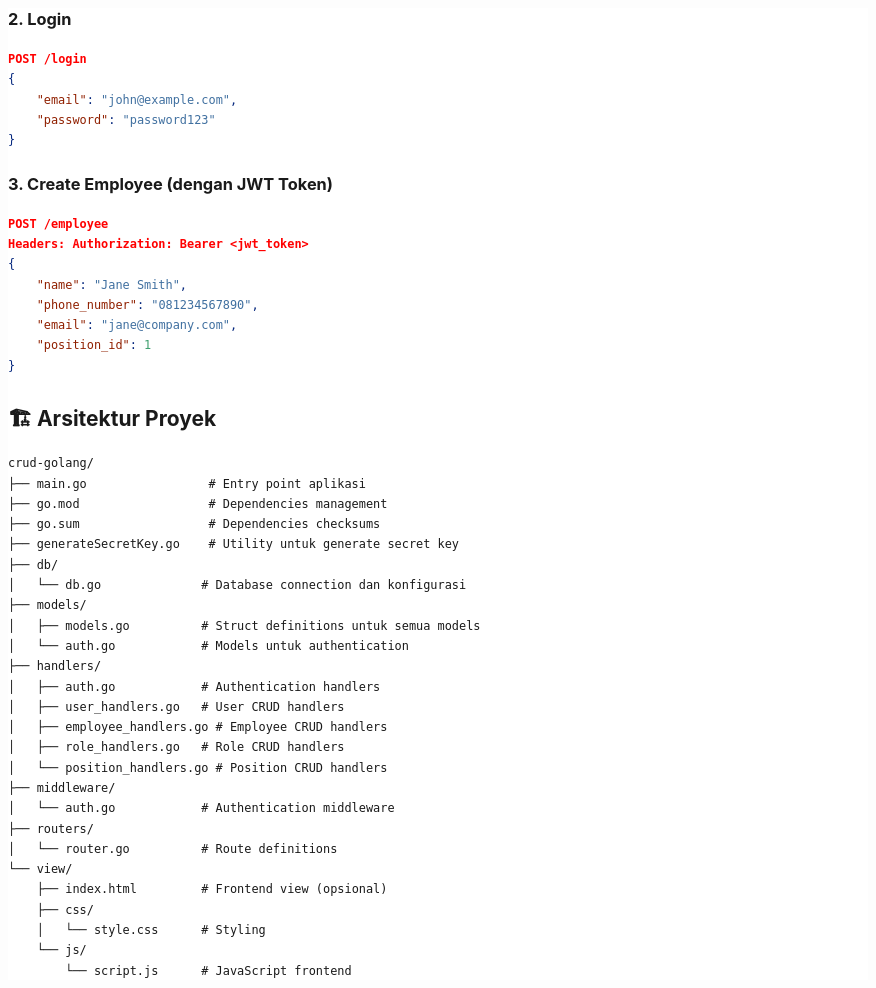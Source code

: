 ### 2. Login

```json
POST /login
{
    "email": "john@example.com",
    "password": "password123"
}
```

### 3. Create Employee (dengan JWT Token)

```json
POST /employee
Headers: Authorization: Bearer <jwt_token>
{
    "name": "Jane Smith",
    "phone_number": "081234567890",
    "email": "jane@company.com",
    "position_id": 1
}
```

## 🏗️ Arsitektur Proyek

```
crud-golang/
├── main.go                 # Entry point aplikasi
├── go.mod                  # Dependencies management
├── go.sum                  # Dependencies checksums
├── generateSecretKey.go    # Utility untuk generate secret key
├── db/
│   └── db.go              # Database connection dan konfigurasi
├── models/
│   ├── models.go          # Struct definitions untuk semua models
│   └── auth.go            # Models untuk authentication
├── handlers/
│   ├── auth.go            # Authentication handlers
│   ├── user_handlers.go   # User CRUD handlers
│   ├── employee_handlers.go # Employee CRUD handlers
│   ├── role_handlers.go   # Role CRUD handlers
│   └── position_handlers.go # Position CRUD handlers
├── middleware/
│   └── auth.go            # Authentication middleware
├── routers/
│   └── router.go          # Route definitions
└── view/
    ├── index.html         # Frontend view (opsional)
    ├── css/
    │   └── style.css      # Styling
    └── js/
        └── script.js      # JavaScript frontend
```
